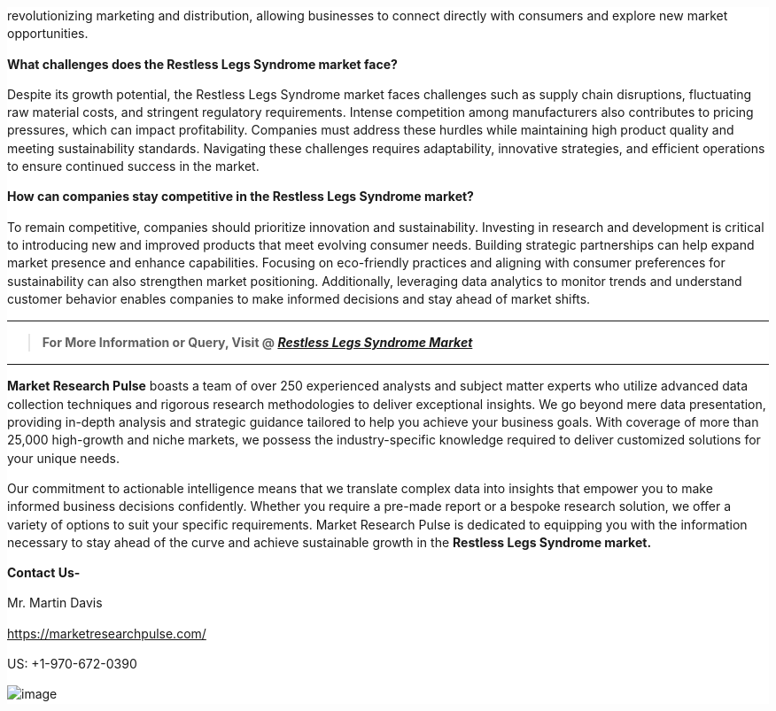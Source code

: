 revolutionizing marketing and distribution, allowing businesses to connect directly with consumers and explore new market opportunities.</p><p><strong>What challenges does the Restless Legs Syndrome market face?</strong></p><p>Despite its growth potential, the Restless Legs Syndrome market faces challenges such as supply chain disruptions, fluctuating raw material costs, and stringent regulatory requirements. Intense competition among manufacturers also contributes to pricing pressures, which can impact profitability. Companies must address these hurdles while maintaining high product quality and meeting sustainability standards. Navigating these challenges requires adaptability, innovative strategies, and efficient operations to ensure continued success in the market.</p><p><strong>How can companies stay competitive in the Restless Legs Syndrome market?</strong></p><p>To remain competitive, companies should prioritize innovation and sustainability. Investing in research and development is critical to introducing new and improved products that meet evolving consumer needs. Building strategic partnerships can help expand market presence and enhance capabilities. Focusing on eco-friendly practices and aligning with consumer preferences for sustainability can also strengthen market positioning. Additionally, leveraging data analytics to monitor trends and understand customer behavior enables companies to make informed decisions and stay ahead of market shifts.</p><hr /><blockquote><p><strong>For More Information or Query, Visit @&nbsp;<em><a href="https://marketresearchpulse.com/report/77899/restless-legs-syndrome-market?utm_source=Linkedin&utm_medium=052">Restless Legs Syndrome Market</a></em></strong></p></blockquote><hr /><p><strong>Market Research Pulse</strong> boasts a team of over 250 experienced analysts and subject matter experts who utilize advanced data collection techniques and rigorous research methodologies to deliver exceptional insights. We go beyond mere data presentation, providing in-depth analysis and strategic guidance tailored to help you achieve your business goals. With coverage of more than 25,000 high-growth and niche markets, we possess the industry-specific knowledge required to deliver customized solutions for your unique needs.</p><p>Our commitment to actionable intelligence means that we translate complex data into insights that empower you to make informed business decisions confidently. Whether you require a pre-made report or a bespoke research solution, we offer a variety of options to suit your specific requirements. Market Research Pulse is dedicated to equipping you with the information necessary to stay ahead of the curve and achieve sustainable growth in the <strong>Restless Legs Syndrome market.</strong></p><p><strong>Contact Us-</strong></p><p>Mr. Martin Davis</p><p>https://marketresearchpulse.com/</p><p>US: +1-970-672-0390</p>
![image](https://github.com/user-attachments/assets/db8cd24d-813e-4255-9a0b-61cfc86f0365)
